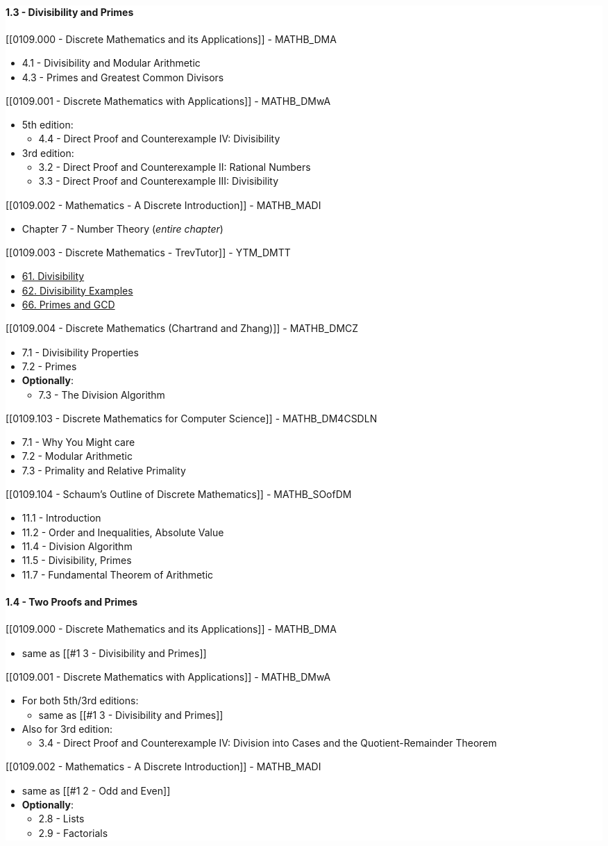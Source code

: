 #### 1.3 - Divisibility and Primes

[[0109.000 - Discrete Mathematics and its Applications]] - MATHB_DMA
- 4.1 - Divisibility and Modular Arithmetic
- 4.3 - Primes and Greatest Common Divisors

[[0109.001 - Discrete Mathematics with Applications]] - MATHB_DMwA
- 5th edition:
	- 4.4 - Direct Proof and Counterexample IV: Divisibility
- 3rd edition:
	- 3.2 - Direct Proof and Counterexample II: Rational Numbers
	- 3.3 - Direct Proof and Counterexample III: Divisibility

[[0109.002 - Mathematics - A Discrete Introduction]] - MATHB_MADI
- Chapter 7 - Number Theory (*entire chapter*)

[[0109.003 - Discrete Mathematics - TrevTutor]] - YTM_DMTT
- [61. Divisibility](https://www.youtube.com/watch?v=K2YmMpulFA4&list=PLDDGPdw7e6Ag1EIznZ-m-qXu4XX3A0cIz&index=62)
- [62. Divisibility Examples](https://www.youtube.com/watch?v=uBI6ZHyFq_Y&list=PLDDGPdw7e6Ag1EIznZ-m-qXu4XX3A0cIz&index=63)
- [66. Primes and GCD](https://www.youtube.com/watch?v=Dorm0_UyKFw&list=PLDDGPdw7e6Ag1EIznZ-m-qXu4XX3A0cIz&index=67)

[[0109.004 - Discrete Mathematics (Chartrand and Zhang)]] - MATHB_DMCZ
- 7.1 - Divisibility Properties
- 7.2 - Primes
- **Optionally**:
	- 7.3 - The Division Algorithm

[[0109.103 - Discrete Mathematics for Computer Science]] - MATHB_DM4CSDLN
- 7.1 - Why You Might care
- 7.2 - Modular Arithmetic
- 7.3 - Primality and Relative Primality

[[0109.104 - Schaum’s Outline of Discrete Mathematics]] - MATHB_SOofDM
- 11.1 - Introduction
- 11.2 - Order and Inequalities, Absolute Value
- 11.4 - Division Algorithm
- 11.5 - Divisibility, Primes
- 11.7 - Fundamental Theorem of Arithmetic

#### 1.4 - Two Proofs and Primes

[[0109.000 - Discrete Mathematics and its Applications]] - MATHB_DMA
- same as [[#1 3 - Divisibility and Primes]]

[[0109.001 - Discrete Mathematics with Applications]] - MATHB_DMwA
- For both 5th/3rd editions:
	- same as [[#1 3 - Divisibility and Primes]]
- Also for 3rd edition:
	- 3.4 - Direct Proof and Counterexample IV: Division into Cases and the Quotient-Remainder Theorem

[[0109.002 - Mathematics - A Discrete Introduction]] - MATHB_MADI
- same as [[#1 2 - Odd and Even]]
- **Optionally**:
	- 2.8 - Lists
	- 2.9 - Factorials
